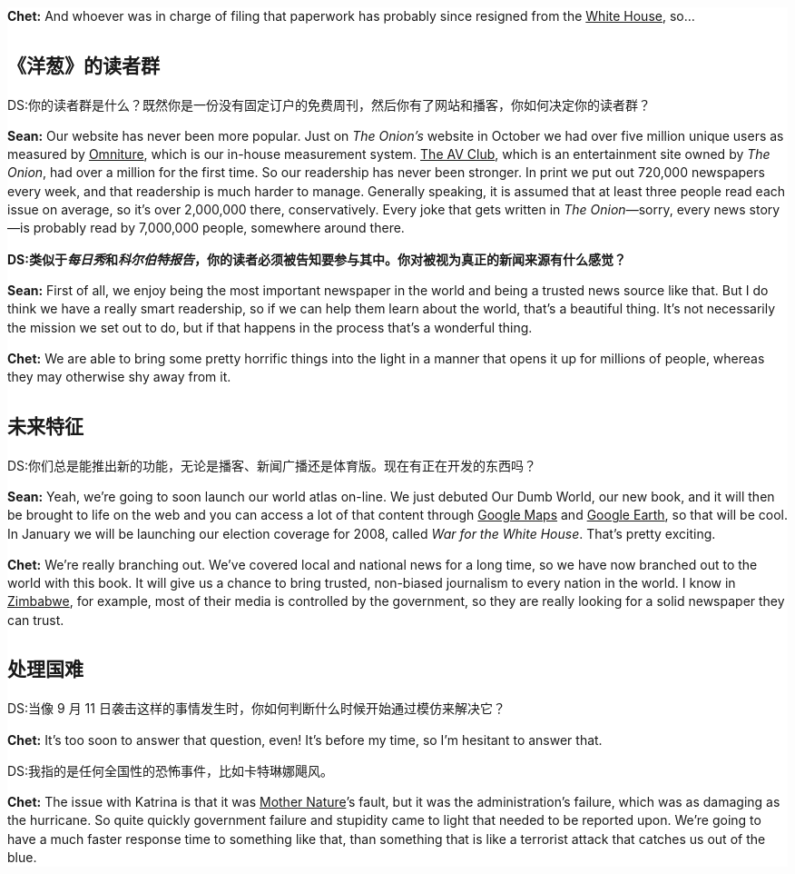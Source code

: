 **Chet:** And whoever was in charge of filing that paperwork has probably since resigned from the [White House](https://en.wikipedia.org/wiki/The_White_House "w:The White House"), so…

## 《洋葱》的读者群

DS:你的读者群是什么？既然你是一份没有固定订户的免费周刊，然后你有了网站和播客，你如何决定你的读者群？

**Sean:** Our website has never been more popular. Just on *The Onion’s* website in October we had over five million unique users as measured by [Omniture](https://en.wikipedia.org/wiki/Omniture "w:Omniture"), which is our in-house measurement system. [The AV Club](https://en.wikipedia.org/wiki/The_AV_Club "w:The AV Club"), which is an entertainment site owned by *The Onion*, had over a million for the first time. So our readership has never been stronger. In print we put out 720,000 newspapers every week, and that readership is much harder to manage. Generally speaking, it is assumed that at least three people read each issue on average, so it’s over 2,000,000 there, conservatively. Every joke that gets written in *The Onion*—sorry, every news story—is probably read by 7,000,000 people, somewhere around there.

**DS:类似于*每日秀*和*科尔伯特报告*，你的读者必须被告知要参与其中。你对被视为真正的新闻来源有什么感觉？**

**Sean:** First of all, we enjoy being the most important newspaper in the world and being a trusted news source like that. But I do think we have a really smart readership, so if we can help them learn about the world, that’s a beautiful thing. It’s not necessarily the mission we set out to do, but if that happens in the process that’s a wonderful thing.

**Chet:** We are able to bring some pretty horrific things into the light in a manner that opens it up for millions of people, whereas they may otherwise shy away from it.

## 未来特征

DS:你们总是能推出新的功能，无论是播客、新闻广播还是体育版。现在有正在开发的东西吗？

**Sean:** Yeah, we’re going to soon launch our world atlas on-line. We just debuted Our Dumb World, our new book, and it will then be brought to life on the web and you can access a lot of that content through [Google Maps](https://en.wikipedia.org/wiki/Google_Maps "w:Google Maps") and [Google Earth](https://en.wikipedia.org/wiki/Google_Earth "w:Google Earth"), so that will be cool. In January we will be launching our election coverage for 2008, called *War for the White House*. That’s pretty exciting.

**Chet:** We’re really branching out. We’ve covered local and national news for a long time, so we have now branched out to the world with this book. It will give us a chance to bring trusted, non-biased journalism to every nation in the world. I know in [Zimbabwe](https://en.wikipedia.org/wiki/Zimbabwe "w:Zimbabwe"), for example, most of their media is controlled by the government, so they are really looking for a solid newspaper they can trust.

## 处理国难

DS:当像 9 月 11 日袭击这样的事情发生时，你如何判断什么时候开始通过模仿来解决它？

**Chet:** It’s too soon to answer that question, even! It’s before my time, so I’m hesitant to answer that.

DS:我指的是任何全国性的恐怖事件，比如卡特琳娜飓风。

**Chet:** The issue with Katrina is that it was [Mother Nature](https://en.wikipedia.org/wiki/Mother_Nature "w:Mother Nature")’s fault, but it was the administration’s failure, which was as damaging as the hurricane. So quite quickly government failure and stupidity came to light that needed to be reported upon. We’re going to have a much faster response time to something like that, than something that is like a terrorist attack that catches us out of the blue.
